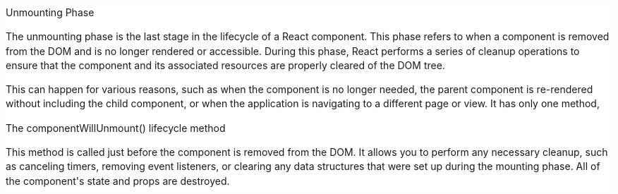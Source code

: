 Unmounting Phase

The unmounting phase is the last stage in the lifecycle of a React component. This phase refers to when a component is removed from the DOM and is no longer rendered or accessible. During this phase, React performs a series of cleanup operations to ensure that the component and its associated resources are properly cleared of the DOM tree.

This can happen for various reasons, such as when the component is no longer needed, the parent component is re-rendered without including the child component, or when the application is navigating to a different page or view. It has only one method,

The componentWillUnmount() lifecycle method

This method is called just before the component is removed from the DOM. It allows you to perform any necessary cleanup, such as canceling timers, removing event listeners, or clearing any data structures that were set up during the mounting phase. All of the component's state and props are destroyed.

